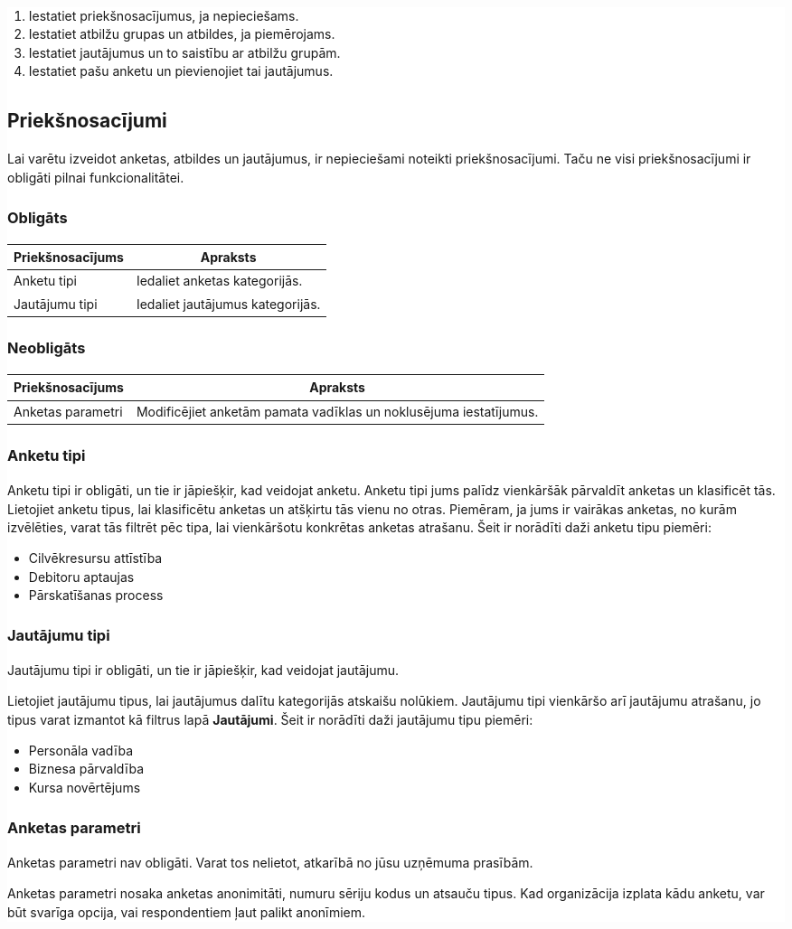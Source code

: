1.  Iestatiet priekšnosacījumus, ja nepieciešams.
2.  Iestatiet atbilžu grupas un atbildes, ja piemērojams.
3.  Iestatiet jautājumus un to saistību ar atbilžu grupām.
4.  Iestatiet pašu anketu un pievienojiet tai jautājumus.

## <a name="prerequisites"></a>Priekšnosacījumi
Lai varētu izveidot anketas, atbildes un jautājumus, ir nepieciešami noteikti priekšnosacījumi. Taču ne visi priekšnosacījumi ir obligāti pilnai funkcionalitātei.

### <a name="required"></a>Obligāts

| Priekšnosacījums        | Apraksts                |
|---------------------|----------------------------|
| Anketu tipi | Iedaliet anketas kategorijās. |
| Jautājumu tipi      | Iedaliet jautājumus kategorijās.      |

### <a name="optional"></a>Neobligāts

| Priekšnosacījums             | Apraksts                                                    |
|--------------------------|----------------------------------------------------------------|
| Anketas parametri | Modificējiet anketām pamata vadīklas un noklusējuma iestatījumus. |

### <a name="questionnaire-types"></a>Anketu tipi

Anketu tipi ir obligāti, un tie ir jāpiešķir, kad veidojat anketu. Anketu tipi jums palīdz vienkāršāk pārvaldīt anketas un klasificēt tās. Lietojiet anketu tipus, lai klasificētu anketas un atšķirtu tās vienu no otras. Piemēram, ja jums ir vairākas anketas, no kurām izvēlēties, varat tās filtrēt pēc tipa, lai vienkāršotu konkrētas anketas atrašanu. Šeit ir norādīti daži anketu tipu piemēri:

-   Cilvēkresursu attīstība
-   Debitoru aptaujas
-   Pārskatīšanas process

### <a name="question-types"></a>Jautājumu tipi

Jautājumu tipi ir obligāti, un tie ir jāpiešķir, kad veidojat jautājumu. 

Lietojiet jautājumu tipus, lai jautājumus dalītu kategorijās atskaišu nolūkiem. Jautājumu tipi vienkāršo arī jautājumu atrašanu, jo tipus varat izmantot kā filtrus lapā **Jautājumi**. Šeit ir norādīti daži jautājumu tipu piemēri:

-   Personāla vadība
-   Biznesa pārvaldība
-   Kursa novērtējums

### <a name="questionnaire-parameters"></a>Anketas parametri

Anketas parametri nav obligāti. Varat tos nelietot, atkarībā no jūsu uzņēmuma prasībām. 

Anketas parametri nosaka anketas anonimitāti, numuru sēriju kodus un atsauču tipus. Kad organizācija izplata kādu anketu, var būt svarīga opcija, vai respondentiem ļaut palikt anonīmiem. 
